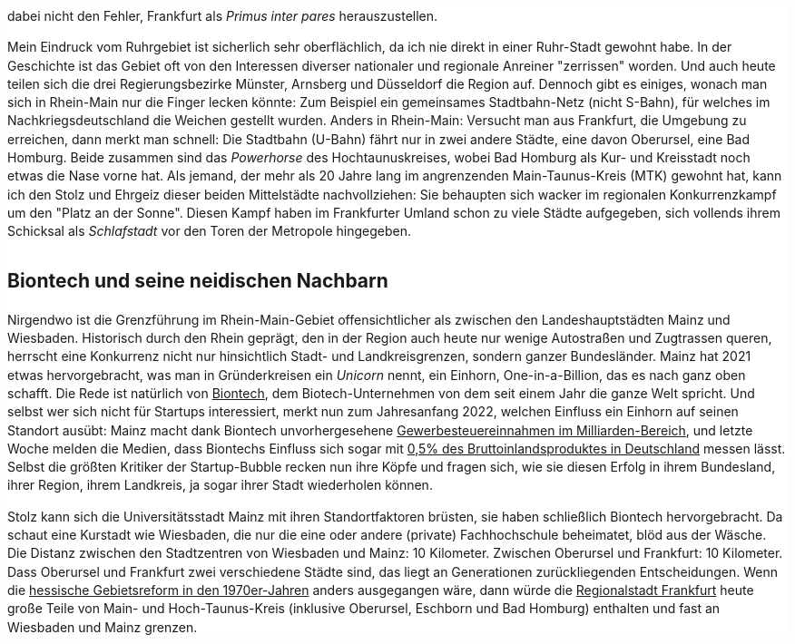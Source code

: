 dabei nicht den Fehler, Frankfurt als *Primus inter pares* herauszustellen.

Mein Eindruck vom Ruhrgebiet ist sicherlich sehr oberflächlich, da ich nie direkt in
einer Ruhr-Stadt gewohnt habe. In der Geschichte  ist das Gebiet oft von den Interessen
diverser nationaler und regionale Anreiner "zerrissen" worden.
Und auch heute teilen sich die drei Regierungsbezirke
Münster, Arnsberg und Düsseldorf die Region auf. Dennoch gibt es einiges,
wonach man sich in Rhein-Main nur die Finger lecken könnte: Zum Beispiel 
ein gemeinsames Stadtbahn-Netz (nicht S-Bahn), für welches im Nachkriegsdeutschland die Weichen
gestellt wurden. Anders in Rhein-Main: Versucht man aus Frankfurt, die Umgebung
zu erreichen, dann merkt man schnell: Die Stadtbahn (U-Bahn) fährt nur in zwei andere Städte,
eine davon Oberursel, eine Bad Homburg. Beide zusammen sind das *Powerhorse*
des Hochtaunuskreises, wobei Bad Homburg als Kur- und Kreisstadt noch etwas die Nase vorne
hat. Als jemand, der mehr als 20 Jahre lang im angrenzenden Main-Taunus-Kreis (MTK)
gewohnt hat, kann ich den Stolz und Ehrgeiz dieser beiden Mittelstädte
nachvollziehen: Sie behaupten sich wacker im regionalen Konkurrenzkampf um den "Platz
an der Sonne". Diesen Kampf haben im Frankfurter Umland schon zu viele Städte aufgegeben,
sich vollends ihrem Schicksal als *Schlafstadt* vor den Toren der Metropole hingegeben.

## Biontech und seine neidischen Nachbarn

Nirgendwo ist die Grenzführung im Rhein-Main-Gebiet offensichtlicher als zwischen den
Landeshauptstädten Mainz und Wiesbaden. Historisch durch den Rhein geprägt, den in
der Region auch heute nur wenige Autostraßen und Zugtrassen queren, herrscht eine
Konkurrenz nicht nur hinsichtlich Stadt- und Landkreisgrenzen, sondern 
ganzer Bundesländer. Mainz hat 2021 etwas hervorgebracht, was man in Gründerkreisen ein
*Unicorn* nennt, ein Einhorn, One-in-a-Billion, das es nach ganz oben schafft. Die
Rede ist natürlich von [Biontech](https://biontech.de/), dem Biotech-Unternehmen
von dem seit einem Jahr die ganze Welt spricht. Und selbst wer sich nicht für
Startups interessiert, merkt nun zum Jahresanfang 2022, welchen Einfluss ein Einhorn
auf seinen Standort ausübt: Mainz macht dank Biontech unvorhergesehene
[Gewerbesteuereinnahmen im Milliarden-Bereich](https://www.welt.de/politik/deutschland/article234943142/Mainz-macht-1-09-Milliarden-Euro-Ueberschuss-dank-Biontechs-Gewerbesteuer.html),
und letzte Woche melden die Medien, dass Biontechs Einfluss sich sogar mit [0,5%
des Bruttoinlandsproduktes in Deutschland](https://www.manager-magazin.de/politik/deutschland/biontech-steigert-bruttoinlandsprodukt-in-deutschland-um-0-5-prozent-a-c649697c-fde5-4af9-a425-3cbfef39d534)
messen lässt. Selbst die größten Kritiker der Startup-Bubble recken nun ihre Köpfe
und fragen sich, wie sie diesen Erfolg in ihrem Bundesland, ihrer Region, ihrem
Landkreis, ja sogar ihrer Stadt wiederholen können.

Stolz kann sich die Universitätsstadt Mainz mit ihren Standortfaktoren
brüsten, sie haben schließlich Biontech hervorgebracht.
Da schaut eine Kurstadt wie Wiesbaden, die nur die eine oder andere
(private) Fachhochschule beheimatet, blöd aus der Wäsche. Die Distanz zwischen den
Stadtzentren von Wiesbaden und Mainz: 10 Kilometer. Zwischen Oberursel und 
Frankfurt: 10 Kilometer. Dass Oberursel und Frankfurt zwei verschiedene Städte
sind, das liegt an Generationen zurückliegenden Entscheidungen. Wenn die
[hessische Gebietsreform in den 1970er-Jahren](https://de.wikipedia.org/wiki/Gebietsreform_in_Hessen)
anders ausgegangen wäre, dann würde die 
[Regionalstadt Frankfurt](https://de.wikipedia.org/wiki/Regionalstadt_Frankfurt) heute
große Teile von Main- und Hoch-Taunus-Kreis (inklusive Oberursel, Eschborn und
Bad Homburg) enthalten und fast an Wiesbaden und Mainz grenzen.
